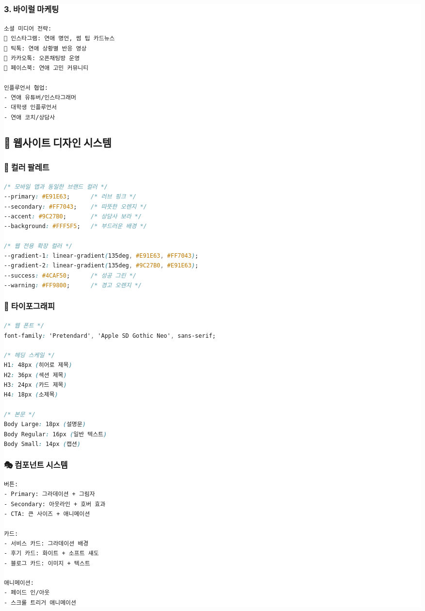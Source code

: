 ### 3. **바이럴 마케팅**
```
소셜 미디어 전략:
📸 인스타그램: 연애 명언, 썸 팁 카드뉴스
🎵 틱톡: 연애 상황별 반응 영상
💬 카카오톡: 오픈채팅방 운영
📘 페이스북: 연애 고민 커뮤니티

인플루언서 협업:
- 연애 유튜버/인스타그래머
- 대학생 인플루언서  
- 연애 코치/상담사
```

## 🎨 **웹사이트 디자인 시스템**

### 🌈 **컬러 팔레트**
```css
/* 모바일 앱과 동일한 브랜드 컬러 */
--primary: #E91E63;      /* 러브 핑크 */
--secondary: #FF7043;    /* 따뜻한 오렌지 */
--accent: #9C27B0;       /* 상담사 보라 */
--background: #FFF5F5;   /* 부드러운 배경 */

/* 웹 전용 확장 컬러 */
--gradient-1: linear-gradient(135deg, #E91E63, #FF7043);
--gradient-2: linear-gradient(135deg, #9C27B0, #E91E63);
--success: #4CAF50;      /* 성공 그린 */
--warning: #FF9800;      /* 경고 오렌지 */
```

### 📝 **타이포그래피**
```css
/* 웹 폰트 */
font-family: 'Pretendard', 'Apple SD Gothic Neo', sans-serif;

/* 헤딩 스케일 */
H1: 48px (히어로 제목)
H2: 36px (섹션 제목)  
H3: 24px (카드 제목)
H4: 18px (소제목)

/* 본문 */
Body Large: 18px (설명문)
Body Regular: 16px (일반 텍스트)
Body Small: 14px (캡션)
```

### 🎭 **컴포넌트 시스템**
```
버튼:
- Primary: 그라데이션 + 그림자
- Secondary: 아웃라인 + 호버 효과
- CTA: 큰 사이즈 + 애니메이션

카드:
- 서비스 카드: 그라데이션 배경
- 후기 카드: 화이트 + 소프트 섀도
- 블로그 카드: 이미지 + 텍스트

애니메이션:
- 페이드 인/아웃
- 스크롤 트리거 애니메이션
```